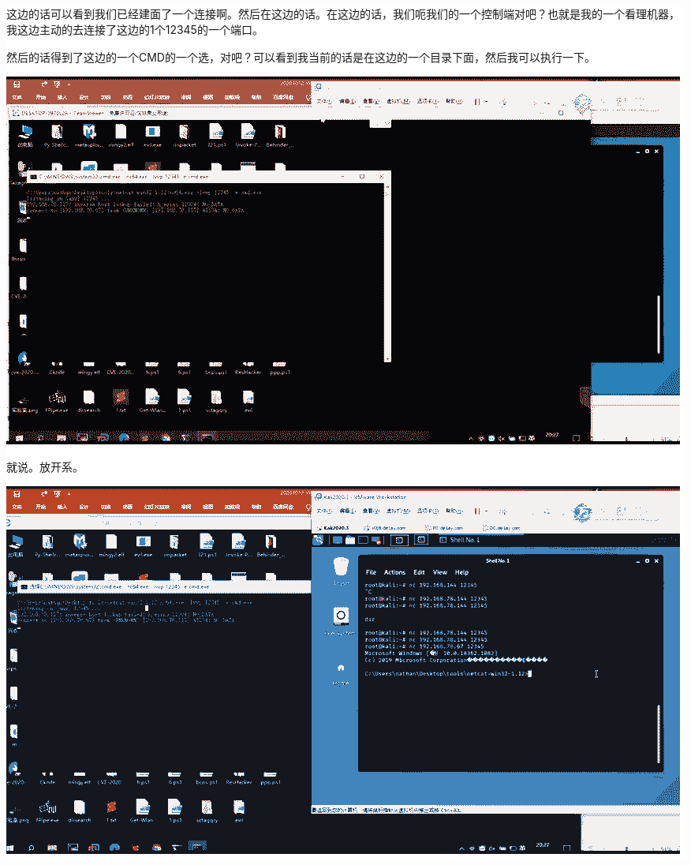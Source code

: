 这边的话可以看到我们已经建面了一个连接啊。然后在这边的话。在这边的话，我们呃我们的一个控制端对吧？也就是我的一个看理机器，我这边主动的去连接了这边的1个12345的一个端口。

然后的话得到了这边的一个CMD的一个选，对吧？可以看到我当前的话是在这边的一个目录下面，然后我可以执行一下。



![](img/c49a8d8e38dd136d896e774b0146a828_68.png)

就说。放开系。

![](img/c49a8d8e38dd136d896e774b0146a828_70.png)
